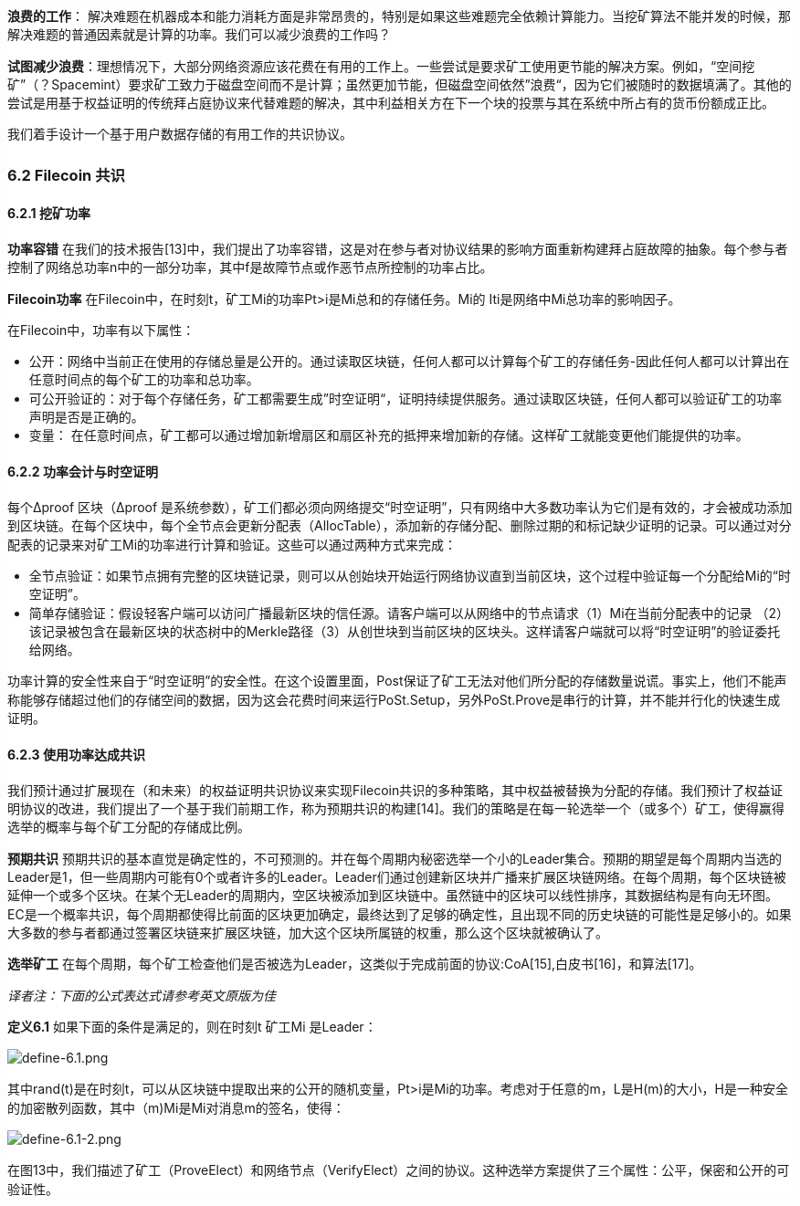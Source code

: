 **浪费的工作**： 解决难题在机器成本和能力消耗方面是非常昂贵的，特别是如果这些难题完全依赖计算能力。当挖矿算法不能并发的时候，那解决难题的普通因素就是计算的功率。我们可以减少浪费的工作吗？

**试图减少浪费**：理想情况下，大部分网络资源应该花费在有用的工作上。一些尝试是要求矿工使用更节能的解决方案。例如，“空间挖矿”（？Spacemint）要求矿工致力于磁盘空间而不是计算；虽然更加节能，但磁盘空间依然”浪费“，因为它们被随时的数据填满了。其他的尝试是用基于权益证明的传统拜占庭协议来代替难题的解决，其中利益相关方在下一个块的投票与其在系统中所占有的货币份额成正比。

我们着手设计一个基于用户数据存储的有用工作的共识协议。

### **6.2 Filecoin 共识**

#### 6.2.1 挖矿功率

**功率容错** 在我们的技术报告[13]中，我们提出了功率容错，这是对在参与者对协议结果的影响方面重新构建拜占庭故障的抽象。每个参与者控制了网络总功率n中的一部分功率，其中f是故障节点或作恶节点所控制的功率占比。

**Filecoin功率** 在Filecoin中，在时刻t，矿工Mi的功率Pt>i是Mi总和的存储任务。Mi的 Iti是网络中Mi总功率的影响因子。

在Filecoin中，功率有以下属性：

- 公开：网络中当前正在使用的存储总量是公开的。通过读取区块链，任何人都可以计算每个矿工的存储任务-因此任何人都可以计算出在任意时间点的每个矿工的功率和总功率。
- 可公开验证的：对于每个存储任务，矿工都需要生成”时空证明“，证明持续提供服务。通过读取区块链，任何人都可以验证矿工的功率声明是否是正确的。
- 变量： 在任意时间点，矿工都可以通过增加新增扇区和扇区补充的抵押来增加新的存储。这样矿工就能变更他们能提供的功率。

#### **6.2.2 功率会计与时空证明**

每个∆proof 区块（∆proof 是系统参数），矿工们都必须向网络提交“时空证明”，只有网络中大多数功率认为它们是有效的，才会被成功添加到区块链。在每个区块中，每个全节点会更新分配表（AllocTable），添加新的存储分配、删除过期的和标记缺少证明的记录。可以通过对分配表的记录来对矿工Mi的功率进行计算和验证。这些可以通过两种方式来完成：

- 全节点验证：如果节点拥有完整的区块链记录，则可以从创始块开始运行网络协议直到当前区块，这个过程中验证每一个分配给Mi的“时空证明”。
- 简单存储验证：假设轻客户端可以访问广播最新区块的信任源。请客户端可以从网络中的节点请求（1）Mi在当前分配表中的记录 （2）该记录被包含在最新区块的状态树中的Merkle路径（3）从创世块到当前区块的区块头。这样请客户端就可以将“时空证明”的验证委托给网络。

功率计算的安全性来自于“时空证明”的安全性。在这个设置里面，Post保证了矿工无法对他们所分配的存储数量说谎。事实上，他们不能声称能够存储超过他们的存储空间的数据，因为这会花费时间来运行PoSt.Setup，另外PoSt.Prove是串行的计算，并不能并行化的快速生成证明。

#### **6.2.3 使用功率达成共识**

我们预计通过扩展现在（和未来）的权益证明共识协议来实现Filecoin共识的多种策略，其中权益被替换为分配的存储。我们预计了权益证明协议的改进，我们提出了一个基于我们前期工作，称为预期共识的构建[14]。我们的策略是在每一轮选举一个（或多个）矿工，使得赢得选举的概率与每个矿工分配的存储成比例。

**预期共识** 预期共识的基本直觉是确定性的，不可预测的。并在每个周期内秘密选举一个小的Leader集合。预期的期望是每个周期内当选的Leader是1，但一些周期内可能有0个或者许多的Leader。Leader们通过创建新区块并广播来扩展区块链网络。在每个周期，每个区块链被延伸一个或多个区块。在某个无Leader的周期内，空区块被添加到区块链中。虽然链中的区块可以线性排序，其数据结构是有向无环图。EC是一个概率共识，每个周期都使得比前面的区块更加确定，最终达到了足够的确定性，且出现不同的历史块链的可能性是足够小的。如果大多数的参与者都通过签署区块链来扩展区块链，加大这个区块所属链的权重，那么这个区块就被确认了。

**选举矿工** 在每个周期，每个矿工检查他们是否被选为Leader，这类似于完成前面的协议:CoA[15],白皮书[16]，和算法[17]。

*译者注：下面的公式表达式请参考英文原版为佳*

**定义6.1** 如果下面的条件是满足的，则在时刻t 矿工Mi 是Leader：

![define-6.1.png](http://chainx.org/Uploads/Editor/Picture/2017-08-22/599bedbb54d5c.png)

其中rand(t)是在时刻t，可以从区块链中提取出来的公开的随机变量，Pt>i是Mi的功率。考虑对于任意的m，L是H(m)的大小，H是一种安全的加密散列函数，其中（m)Mi是Mi对消息m的签名，使得：

![define-6.1-2.png](http://chainx.org/Uploads/Editor/Picture/2017-08-22/599bedceda485.png)

在图13中，我们描述了矿工（ProveElect）和网络节点（VerifyElect）之间的协议。这种选举方案提供了三个属性：公平，保密和公开的可验证性。
